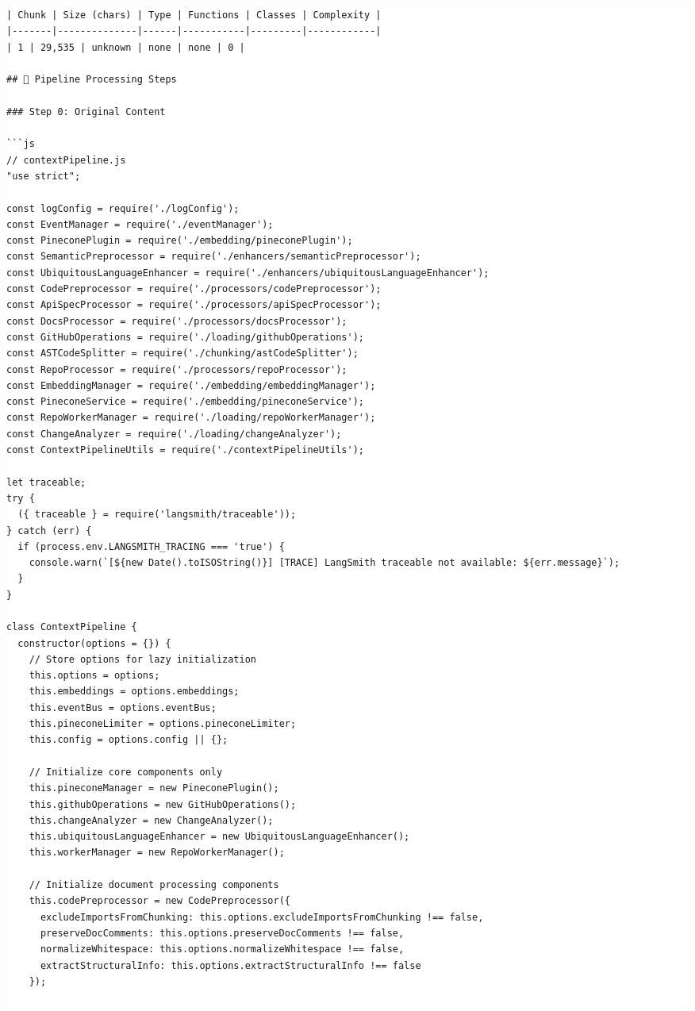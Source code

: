 ```
| Chunk | Size (chars) | Type | Functions | Classes | Complexity |
|-------|--------------|------|-----------|---------|------------|
| 1 | 29,535 | unknown | none | none | 0 |

## 🔄 Pipeline Processing Steps

### Step 0: Original Content

```js
// contextPipeline.js
"use strict";

const logConfig = require('./logConfig');
const EventManager = require('./eventManager');
const PineconePlugin = require('./embedding/pineconePlugin');
const SemanticPreprocessor = require('./enhancers/semanticPreprocessor');
const UbiquitousLanguageEnhancer = require('./enhancers/ubiquitousLanguageEnhancer');
const CodePreprocessor = require('./processors/codePreprocessor');
const ApiSpecProcessor = require('./processors/apiSpecProcessor');
const DocsProcessor = require('./processors/docsProcessor');
const GitHubOperations = require('./loading/githubOperations');
const ASTCodeSplitter = require('./chunking/astCodeSplitter');
const RepoProcessor = require('./processors/repoProcessor');
const EmbeddingManager = require('./embedding/embeddingManager');
const PineconeService = require('./embedding/pineconeService');
const RepoWorkerManager = require('./loading/repoWorkerManager');
const ChangeAnalyzer = require('./loading/changeAnalyzer');
const ContextPipelineUtils = require('./contextPipelineUtils');

let traceable;
try {
  ({ traceable } = require('langsmith/traceable'));
} catch (err) {
  if (process.env.LANGSMITH_TRACING === 'true') {
    console.warn(`[${new Date().toISOString()}] [TRACE] LangSmith traceable not available: ${err.message}`);
  }
}

class ContextPipeline {
  constructor(options = {}) {
    // Store options for lazy initialization
    this.options = options;
    this.embeddings = options.embeddings;
    this.eventBus = options.eventBus;
    this.pineconeLimiter = options.pineconeLimiter;
    this.config = options.config || {};
    
    // Initialize core components only
    this.pineconeManager = new PineconePlugin();
    this.githubOperations = new GitHubOperations();
    this.changeAnalyzer = new ChangeAnalyzer();
    this.ubiquitousLanguageEnhancer = new UbiquitousLanguageEnhancer();
    this.workerManager = new RepoWorkerManager();
    
    // Initialize document processing components
    this.codePreprocessor = new CodePreprocessor({
      excludeImportsFromChunking: this.options.excludeImportsFromChunking !== false,
      preserveDocComments: this.options.preserveDocComments !== false,
      normalizeWhitespace: this.options.normalizeWhitespace !== false,
      extractStructuralInfo: this.options.extractStructuralInfo !== false
    });
    
```